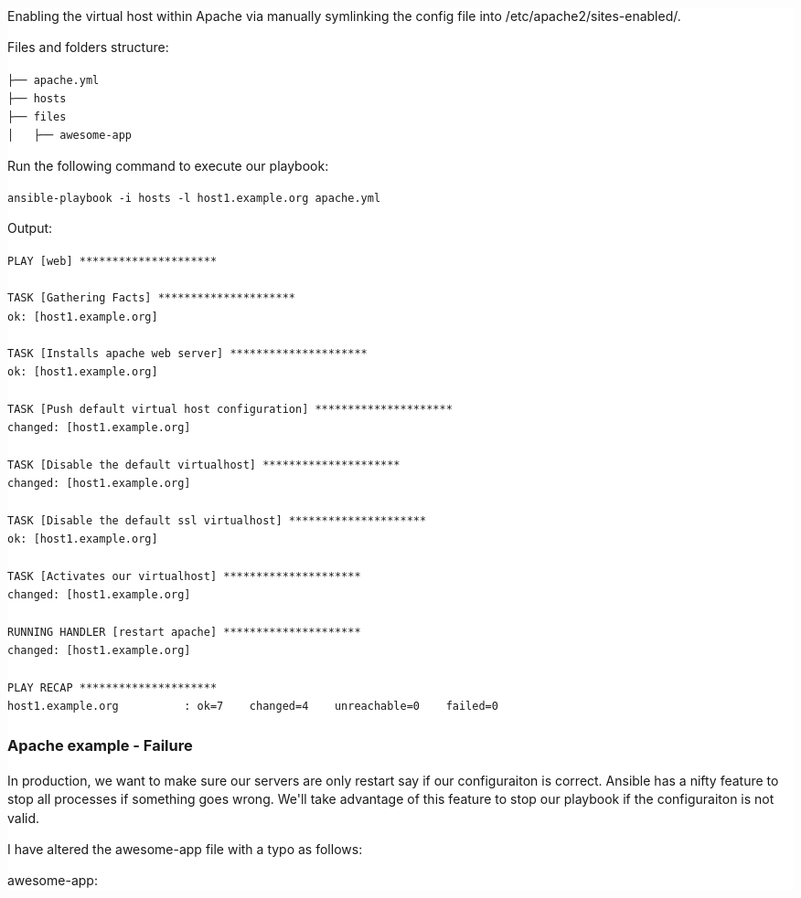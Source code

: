 Enabling the virtual host within Apache via manually symlinking the config file into /etc/apache2/sites-enabled/.

Files and folders structure:

```
├── apache.yml
├── hosts 
├── files 
│   ├── awesome-app  
```

Run the following command to execute our playbook: 

    ansible-playbook -i hosts -l host1.example.org apache.yml 

Output:

```
PLAY [web] *********************

TASK [Gathering Facts] *********************
ok: [host1.example.org]

TASK [Installs apache web server] *********************
ok: [host1.example.org]

TASK [Push default virtual host configuration] *********************
changed: [host1.example.org]

TASK [Disable the default virtualhost] *********************
changed: [host1.example.org]

TASK [Disable the default ssl virtualhost] *********************
ok: [host1.example.org]

TASK [Activates our virtualhost] *********************
changed: [host1.example.org]

RUNNING HANDLER [restart apache] *********************
changed: [host1.example.org]

PLAY RECAP *********************
host1.example.org          : ok=7    changed=4    unreachable=0    failed=0   

```

### Apache example - Failure

In production, we want to make sure our servers are only restart say if our configuraiton is correct. Ansible has a nifty feature to stop all processes if something goes wrong. We'll take advantage of this feature to stop our playbook if the configuraiton is not valid.

I have altered the awesome-app file with a typo as follows:

awesome-app:
